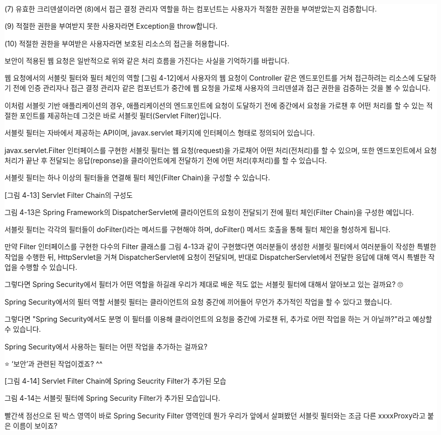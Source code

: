 (7) 유효한 크리덴셜이라면 (8)에서 접근 결정 관리자 역할을 하는 컴포넌트는 사용자가 적절한 권한을 부여받았는지 검증합니다.

(9) 적절한 권한을 부여받지 못한 사용자라면 Exception을 throw합니다.

(10) 적절한 권한을 부여받은 사용자라면 보호된 리소스의 접근을 허용합니다.


보안이 적용된 웹 요청은 일반적으로 위와 같은 처리 흐름을 가진다는 사실을 기억하기를 바랍니다.



웹 요청에서의 서블릿 필터와 필터 체인의 역할
[그림 4-12]에서 사용자의 웹 요청이 Controller 같은 엔드포인트를 거쳐 접근하려는 리소스에 도달하기 전에 인증 관리자나 접근 결정 관리자 같은 컴포넌트가 중간에 웹 요청을 가로채 사용자의 크리덴셜과 접근 권한을 검증하는 것을 볼 수 있습니다.


이처럼 서블릿 기반 애플리케이션의 경우, 애플리케이션의 엔드포인트에 요청이 도달하기 전에 중간에서 요청을 가로챈 후 어떤 처리를 할 수 있는 적절한 포인트를 제공하는데 그것은 바로 서블릿 필터(Servlet Filter)입니다.


서블릿 필터는 자바에서 제공하는 API이며, javax.servlet 패키지에 인터페이스 형태로 정의되어 있습니다.

javax.servlet.Filter 인터페이스를 구현한 서블릿 필터는 웹 요청(request)을 가로채어 어떤 처리(전처리)를 할 수 있으며, 또한 엔드포인트에서 요청 처리가 끝난 후 전달되는 응답(reponse)을 클라이언트에게 전달하기 전에 어떤 처리(후처리)를 할 수 있습니다.



서블릿 필터는 하나 이상의 필터들을 연결해 필터 체인(Filter Chain)을 구성할 수 있습니다.



[그림 4-13] Servlet Filter Chain의 구성도


그림 4-13은 Spring Framework의 DispatcherServlet에 클라이언트의 요청이 전달되기 전에 필터 체인(Filter Chain)을 구성한 예입니다.


서블릿 필터는 각각의 필터들이 doFilter()라는 메서드를 구현해야 하며, doFilter() 메서드 호출을 통해 필터 체인을 형성하게 됩니다.


만약 Filter 인터페이스를 구현한 다수의 Filter 클래스를 그림 4-13과 같이 구현했다면 여러분들이 생성한 서블릿 필터에서 여러분들이 작성한 특별한 작업을 수행한 뒤, HttpServlet을 거쳐 DispatcherServlet에 요청이 전달되며, 반대로 DispatcherServlet에서 전달한 응답에 대해 역시 특별한 작업을 수행할 수 있습니다.


그렇다면 Spring Security에서 필터가 어떤 역할을 하길래 우리가 제대로 배운 적도 없는 서블릿 필터에 대해서 알아보고 있는 걸까요? 🙄



Spring Security에서의 필터 역할
서블릿 필터는 클라이언트의 요청 중간에 끼어들어 무언가 추가적인 작업을 할 수 있다고 했습니다.


그렇다면 "Spring Security에서도 분명 이 필터를 이용해 클라이언트의 요청을 중간에 가로챈 뒤, 추가로 어떤 작업을 하는 거 아닐까?"라고 예상할 수 있습니다.


Spring Security에서 사용하는 필터는 어떤 작업을 추가하는 걸까요?


⭐ ‘보안’과 관련된 작업이겠죠? ^^



[그림 4-14] Servlet Filter Chain에 Spring Seucrity Filter가 추가된 모습


그림 4-14는 서블릿 필터에 Spring Security Filter가 추가된 모습입니다.

빨간색 점선으로 된 박스 영역이 바로 Spring Security Filter 영역인데 뭔가 우리가 앞에서 살펴봤던 서블릿 필터와는 조금 다른 xxxxProxy라고 붙은 이름이 보이죠?

